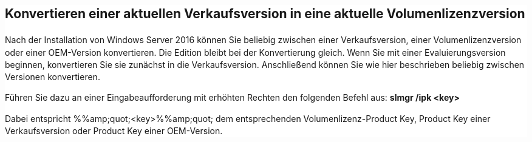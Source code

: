 ## <a name="converting-a-current-retail-version-to-a-current-volume-licensed-version"></a>Konvertieren einer aktuellen Verkaufsversion in eine aktuelle Volumenlizenzversion

Nach der Installation von Windows Server 2016 können Sie beliebig zwischen einer Verkaufsversion, einer Volumenlizenzversion oder einer OEM-Version konvertieren. Die Edition bleibt bei der Konvertierung gleich. Wenn Sie mit einer Evaluierungsversion beginnen, konvertieren Sie sie zunächst in die Verkaufsversion. Anschließend können Sie wie hier beschrieben beliebig zwischen Versionen konvertieren.

Führen Sie dazu an einer Eingabeaufforderung mit erhöhten Rechten den folgenden Befehl aus: **slmgr /ipk \<key\>**

Dabei entspricht %%amp;quot;\<key\>%%amp;quot; dem entsprechenden Volumenlizenz-Product Key, Product Key einer Verkaufsversion oder Product Key einer OEM-Version.

